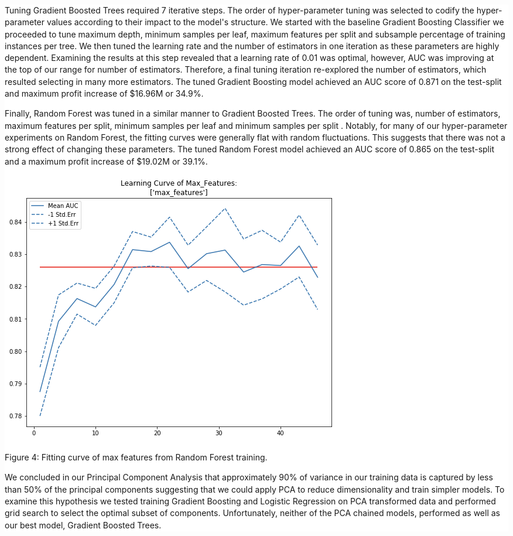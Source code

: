 Tuning Gradient Boosted Trees required 7 iterative steps.  The order of hyper-parameter tuning was selected to codify the hyper-parameter values according to their impact to the model's structure.  We started with the baseline Gradient Boosting Classifier we proceeded to tune maximum depth, minimum samples per leaf, maximum features per split and subsample percentage of training instances per tree.  We then tuned the learning rate and the number of estimators in one iteration as these parameters are highly dependent.  Examining the results at this step revealed that a learning rate of 0.01 was optimal, however, AUC was improving at the top of our range for number of estimators.  Therefore, a final tuning iteration re-explored the number of estimators, which resulted selecting in many more estimators.  The tuned Gradient Boosting model achieved an AUC score of 0.871 on the test-split and maximum profit increase of $16.96M or 34.9%.

Finally, Random Forest  was tuned in a similar manner to Gradient Boosted Trees.  The order of tuning was, number of estimators, maximum features per split, minimum samples per leaf and minimum samples per split .  Notably, for many of our hyper-parameter experiments on Random Forest, the fitting curves were generally flat with random fluctuations.  This suggests that there was not a strong effect of changing these parameters.  The tuned Random Forest model achieved an AUC score of 0.865 on the test-split and a maximum profit increase of $19.02M or 39.1%.

![Alt text](/images/learningcurve2.png?raw=true)

Figure 4: Fitting curve of max features from Random Forest training.

We concluded in our Principal Component Analysis that approximately 90% of variance in our training data is captured by less than 50% of the principal components suggesting that we could apply PCA to reduce dimensionality and train simpler models.  To examine this hypothesis we tested training Gradient Boosting and Logistic Regression on PCA transformed data and performed grid search to select the optimal subset of components.  Unfortunately, neither of the PCA chained models, performed as well as our best model, Gradient Boosted Trees.
